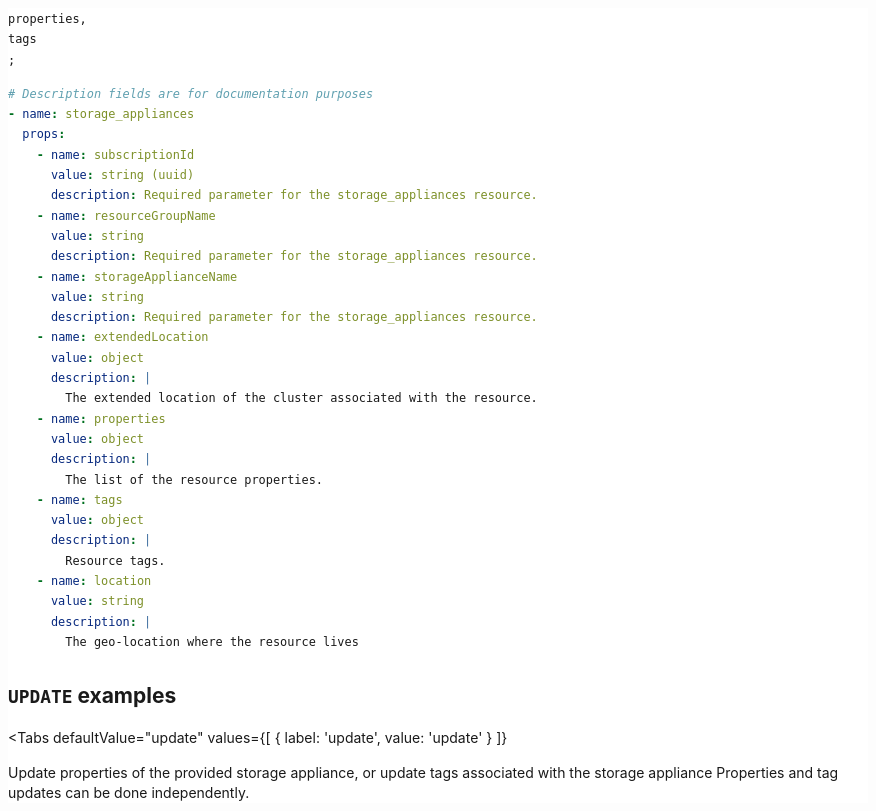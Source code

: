 ```sql
properties,
tags
;
```
</TabItem>
<TabItem value="manifest">

```yaml
# Description fields are for documentation purposes
- name: storage_appliances
  props:
    - name: subscriptionId
      value: string (uuid)
      description: Required parameter for the storage_appliances resource.
    - name: resourceGroupName
      value: string
      description: Required parameter for the storage_appliances resource.
    - name: storageApplianceName
      value: string
      description: Required parameter for the storage_appliances resource.
    - name: extendedLocation
      value: object
      description: |
        The extended location of the cluster associated with the resource.
    - name: properties
      value: object
      description: |
        The list of the resource properties.
    - name: tags
      value: object
      description: |
        Resource tags.
    - name: location
      value: string
      description: |
        The geo-location where the resource lives
```
</TabItem>
</Tabs>


## `UPDATE` examples

<Tabs
    defaultValue="update"
    values={[
        { label: 'update', value: 'update' }
    ]}
>
<TabItem value="update">

Update properties of the provided storage appliance, or update tags associated with the storage appliance Properties and tag updates can be done independently.
